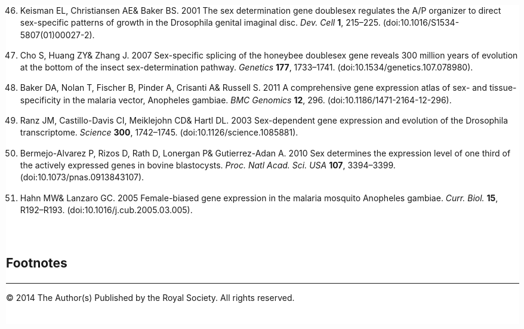 46. Keisman EL, Christiansen AE& Baker BS. 2001 The sex determination gene doublesex regulates the A/P organizer to direct sex-specific patterns of growth in the Drosophila genital imaginal disc. *Dev. Cell* **1**, 215–225. (doi:10.1016/S1534-5807(01)00027-2).

47. Cho S, Huang ZY& Zhang J. 2007 Sex-specific splicing of the honeybee doublesex gene reveals 300 million years of evolution at the bottom of the insect sex-determination pathway. *Genetics* **177**, 1733–1741. (doi:10.1534/genetics.107.078980).

48. Baker DA, Nolan T, Fischer B, Pinder A, Crisanti A& Russell S. 2011 A comprehensive gene expression atlas of sex- and tissue-specificity in the malaria vector, Anopheles gambiae. *BMC Genomics* **12**, 296. (doi:10.1186/1471-2164-12-296).

49. Ranz JM, Castillo-Davis CI, Meiklejohn CD& Hartl DL. 2003 Sex-dependent gene expression and evolution of the Drosophila transcriptome. *Science* **300**, 1742–1745. (doi:10.1126/science.1085881).

50. Bermejo-Alvarez P, Rizos D, Rath D, Lonergan P& Gutierrez-Adan A. 2010 Sex determines the expression level of one third of the actively expressed genes in bovine blastocysts. *Proc. Natl Acad. Sci. USA* **107**, 3394–3399. (doi:10.1073/pnas.0913843107).

51. Hahn MW& Lanzaro GC. 2005 Female-biased gene expression in the malaria mosquito Anopheles gambiae. *Curr. Biol.* **15**, R192–R193. (doi:10.1016/j.cub.2005.03.005).

<br />

## Footnotes
<hr />

© 2014 The Author(s) Published by the Royal Society. All rights reserved.

<br />
